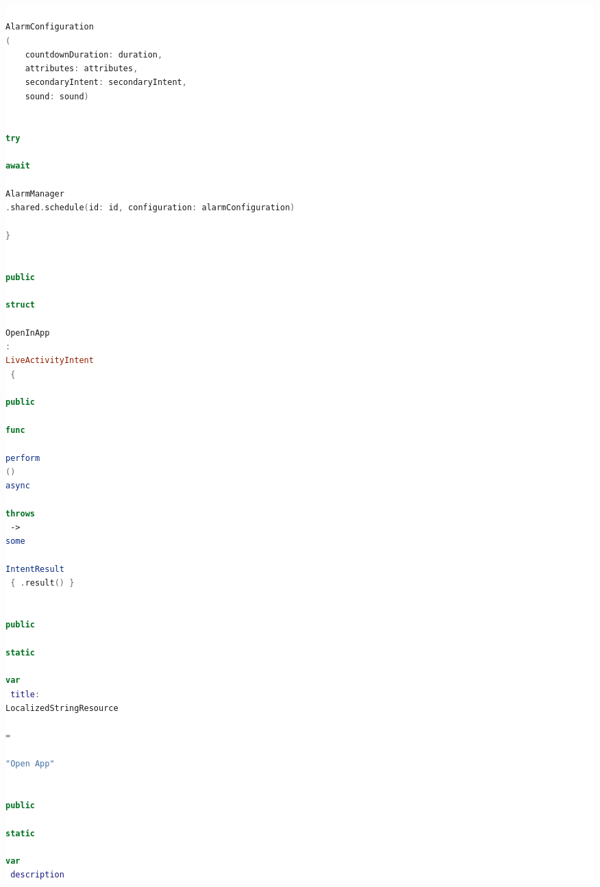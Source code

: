 ```swift
 
AlarmConfiguration
(
    countdownDuration: duration,
    attributes: attributes,
    secondaryIntent: secondaryIntent,
    sound: sound)

  
try
 
await
 
AlarmManager
.shared.schedule(id: id, configuration: alarmConfiguration)
  
}


public
 
struct
 
OpenInApp
: 
LiveActivityIntent
 {
    
public
 
func
 
perform
() 
async
 
throws
 -> 
some
 
IntentResult
 { .result() }
    
    
public
 
static
 
var
 title: 
LocalizedStringResource
 
=
 
"Open App"

    
public
 
static
 
var
 description 
```